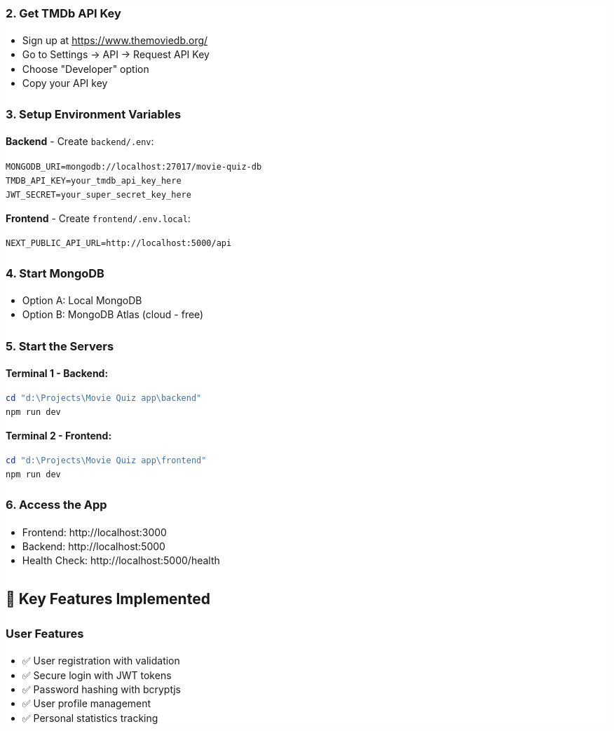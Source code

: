 ### 2. Get TMDb API Key
- Sign up at https://www.themoviedb.org/
- Go to Settings → API → Request API Key
- Choose "Developer" option
- Copy your API key

### 3. Setup Environment Variables

**Backend** - Create `backend/.env`:
```env
MONGODB_URI=mongodb://localhost:27017/movie-quiz-db
TMDB_API_KEY=your_tmdb_api_key_here
JWT_SECRET=your_super_secret_key_here
```

**Frontend** - Create `frontend/.env.local`:
```env
NEXT_PUBLIC_API_URL=http://localhost:5000/api
```

### 4. Start MongoDB
- Option A: Local MongoDB
- Option B: MongoDB Atlas (cloud - free)

### 5. Start the Servers

**Terminal 1 - Backend:**
```powershell
cd "d:\Projects\Movie Quiz app\backend"
npm run dev
```

**Terminal 2 - Frontend:**
```powershell
cd "d:\Projects\Movie Quiz app\frontend"
npm run dev
```

### 6. Access the App
- Frontend: http://localhost:3000
- Backend: http://localhost:5000
- Health Check: http://localhost:5000/health

## 🎯 Key Features Implemented

### User Features
- ✅ User registration with validation
- ✅ Secure login with JWT tokens
- ✅ Password hashing with bcryptjs
- ✅ User profile management
- ✅ Personal statistics tracking
